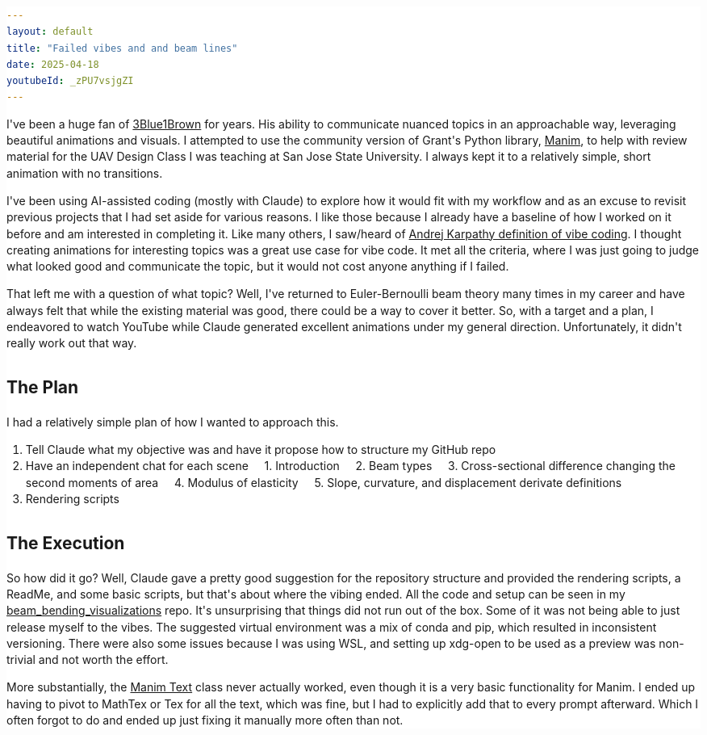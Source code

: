 ```yaml
---
layout: default
title: "Failed vibes and and beam lines"
date: 2025-04-18
youtubeId: _zPU7vsjgZI
---
```


I've been a huge fan of [3Blue1Brown](https://www.youtube.com/@3blue1brown) for years. His ability to communicate nuanced topics in an approachable way, leveraging beautiful animations and visuals. I attempted to use the community version of Grant's Python library, [Manim](https://www.manim.community/), to help with review material for the UAV Design Class I was teaching at San Jose State University. I always kept it to a relatively simple, short animation with no transitions.

I've been using AI-assisted coding (mostly with Claude) to explore how it would fit with my workflow and as an excuse to revisit previous projects that I had set aside for various reasons. I like those because I already have a baseline of how I worked on it before and am interested in completing it. Like many others, I saw/heard of [Andrej Karpathy definition of vibe coding](https://x.com/karpathy/status/1886192184808149383?lang=en). I thought creating animations for interesting topics was a great use case for vibe code. It met all the criteria, where I was just going to judge what looked good and communicate the topic, but it would not cost anyone anything if I failed. 

That left me with a question of what topic? Well, I've returned to Euler-Bernoulli beam theory many times in my career and have always felt that while the existing material was good, there could be a way to cover it better. So, with a target and a plan, I endeavored to watch YouTube while Claude generated excellent animations under my general direction. Unfortunately, it didn't really work out that way.

## The Plan
I had a relatively simple plan of how I wanted to approach this.

1. Tell Claude what my objective was and have it propose how to structure my GitHub repo
2. Have an independent chat for each scene
    1. Introduction
    2. Beam types
    3. Cross-sectional difference changing the second moments of area
    4. Modulus of elasticity
    5. Slope, curvature, and displacement derivate definitions
3. Rendering scripts

## The Execution
So how did it go? Well, Claude gave a pretty good suggestion for the repository structure and provided the rendering scripts, a ReadMe, and some basic scripts, but that's about where the vibing ended. All the code and setup can be seen in my [beam_bending_visualizations](https://github.com/cram9030/beam_bending_visualizations) repo. It's unsurprising that things did not run out of the box. Some of it was not being able to just release myself to the vibes. The suggested virtual environment was a mix of conda and pip, which resulted in inconsistent versioning. There were also some issues because I was using WSL, and setting up xdg-open to be used as a preview was non-trivial and not worth the effort.

More substantially, the [Manim Text](https://docs.manim.community/en/stable/reference/manim.mobject.text.text_mobject.Text.html) class never actually worked, even though it is a very basic functionality for Manim. I ended up having to pivot to MathTex or Tex for all the text, which was fine, but I had to explicitly add that to every prompt afterward. Which I often forgot to do and ended up just fixing it manually more often than not.
